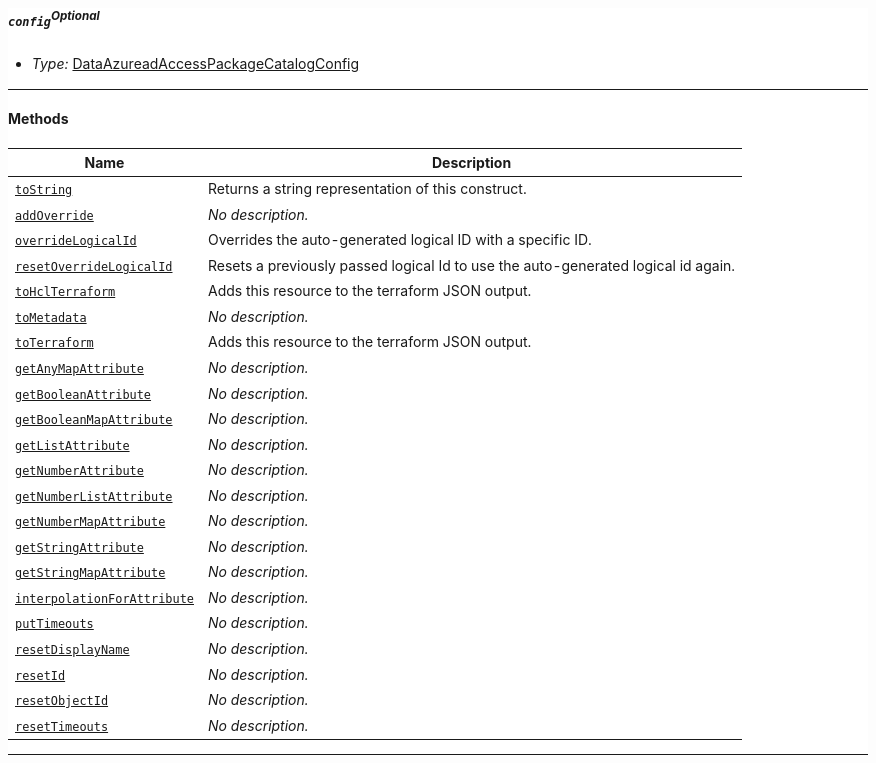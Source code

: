 
##### `config`<sup>Optional</sup> <a name="config" id="@cdktf/provider-azuread.dataAzureadAccessPackageCatalog.DataAzureadAccessPackageCatalog.Initializer.parameter.config"></a>

- *Type:* <a href="#@cdktf/provider-azuread.dataAzureadAccessPackageCatalog.DataAzureadAccessPackageCatalogConfig">DataAzureadAccessPackageCatalogConfig</a>

---

#### Methods <a name="Methods" id="Methods"></a>

| **Name** | **Description** |
| --- | --- |
| <code><a href="#@cdktf/provider-azuread.dataAzureadAccessPackageCatalog.DataAzureadAccessPackageCatalog.toString">toString</a></code> | Returns a string representation of this construct. |
| <code><a href="#@cdktf/provider-azuread.dataAzureadAccessPackageCatalog.DataAzureadAccessPackageCatalog.addOverride">addOverride</a></code> | *No description.* |
| <code><a href="#@cdktf/provider-azuread.dataAzureadAccessPackageCatalog.DataAzureadAccessPackageCatalog.overrideLogicalId">overrideLogicalId</a></code> | Overrides the auto-generated logical ID with a specific ID. |
| <code><a href="#@cdktf/provider-azuread.dataAzureadAccessPackageCatalog.DataAzureadAccessPackageCatalog.resetOverrideLogicalId">resetOverrideLogicalId</a></code> | Resets a previously passed logical Id to use the auto-generated logical id again. |
| <code><a href="#@cdktf/provider-azuread.dataAzureadAccessPackageCatalog.DataAzureadAccessPackageCatalog.toHclTerraform">toHclTerraform</a></code> | Adds this resource to the terraform JSON output. |
| <code><a href="#@cdktf/provider-azuread.dataAzureadAccessPackageCatalog.DataAzureadAccessPackageCatalog.toMetadata">toMetadata</a></code> | *No description.* |
| <code><a href="#@cdktf/provider-azuread.dataAzureadAccessPackageCatalog.DataAzureadAccessPackageCatalog.toTerraform">toTerraform</a></code> | Adds this resource to the terraform JSON output. |
| <code><a href="#@cdktf/provider-azuread.dataAzureadAccessPackageCatalog.DataAzureadAccessPackageCatalog.getAnyMapAttribute">getAnyMapAttribute</a></code> | *No description.* |
| <code><a href="#@cdktf/provider-azuread.dataAzureadAccessPackageCatalog.DataAzureadAccessPackageCatalog.getBooleanAttribute">getBooleanAttribute</a></code> | *No description.* |
| <code><a href="#@cdktf/provider-azuread.dataAzureadAccessPackageCatalog.DataAzureadAccessPackageCatalog.getBooleanMapAttribute">getBooleanMapAttribute</a></code> | *No description.* |
| <code><a href="#@cdktf/provider-azuread.dataAzureadAccessPackageCatalog.DataAzureadAccessPackageCatalog.getListAttribute">getListAttribute</a></code> | *No description.* |
| <code><a href="#@cdktf/provider-azuread.dataAzureadAccessPackageCatalog.DataAzureadAccessPackageCatalog.getNumberAttribute">getNumberAttribute</a></code> | *No description.* |
| <code><a href="#@cdktf/provider-azuread.dataAzureadAccessPackageCatalog.DataAzureadAccessPackageCatalog.getNumberListAttribute">getNumberListAttribute</a></code> | *No description.* |
| <code><a href="#@cdktf/provider-azuread.dataAzureadAccessPackageCatalog.DataAzureadAccessPackageCatalog.getNumberMapAttribute">getNumberMapAttribute</a></code> | *No description.* |
| <code><a href="#@cdktf/provider-azuread.dataAzureadAccessPackageCatalog.DataAzureadAccessPackageCatalog.getStringAttribute">getStringAttribute</a></code> | *No description.* |
| <code><a href="#@cdktf/provider-azuread.dataAzureadAccessPackageCatalog.DataAzureadAccessPackageCatalog.getStringMapAttribute">getStringMapAttribute</a></code> | *No description.* |
| <code><a href="#@cdktf/provider-azuread.dataAzureadAccessPackageCatalog.DataAzureadAccessPackageCatalog.interpolationForAttribute">interpolationForAttribute</a></code> | *No description.* |
| <code><a href="#@cdktf/provider-azuread.dataAzureadAccessPackageCatalog.DataAzureadAccessPackageCatalog.putTimeouts">putTimeouts</a></code> | *No description.* |
| <code><a href="#@cdktf/provider-azuread.dataAzureadAccessPackageCatalog.DataAzureadAccessPackageCatalog.resetDisplayName">resetDisplayName</a></code> | *No description.* |
| <code><a href="#@cdktf/provider-azuread.dataAzureadAccessPackageCatalog.DataAzureadAccessPackageCatalog.resetId">resetId</a></code> | *No description.* |
| <code><a href="#@cdktf/provider-azuread.dataAzureadAccessPackageCatalog.DataAzureadAccessPackageCatalog.resetObjectId">resetObjectId</a></code> | *No description.* |
| <code><a href="#@cdktf/provider-azuread.dataAzureadAccessPackageCatalog.DataAzureadAccessPackageCatalog.resetTimeouts">resetTimeouts</a></code> | *No description.* |

---
